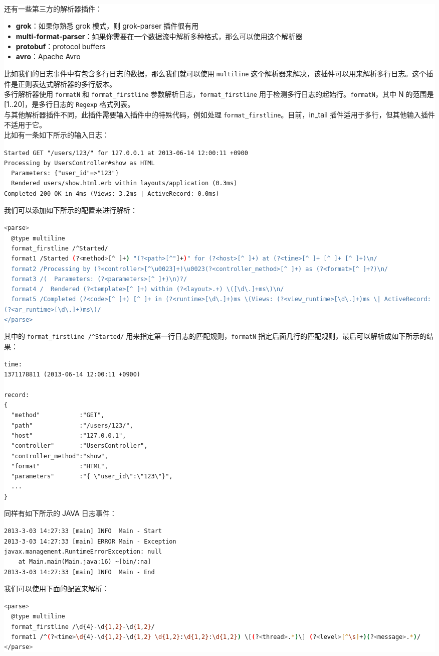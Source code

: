 还有一些第三方的解析器插件：

- **grok**：如果你熟悉 grok 模式，则 grok-parser 插件很有用
- **multi-format-parser**：如果你需要在一个数据流中解析多种格式，那么可以使用这个解析器
- **protobuf**：protocol buffers
- **avro**：Apache Avro

比如我们的日志事件中有包含多行日志的数据，那么我们就可以使用 `multiline` 这个解析器来解决，该插件可以用来解析多行日志。这个插件是正则表达式解析器的多行版本。<br />多行解析器使用 `formatN` 和 `format_firstline` 参数解析日志，`format_firstline` 用于检测多行日志的起始行。`formatN`，其中 N 的范围是 [1..20]，是多行日志的 `Regexp` 格式列表。<br />与其他解析器插件不同，此插件需要输入插件中的特殊代码，例如处理 `format_firstline`。目前，in_tail 插件适用于多行，但其他输入插件不适用于它。<br />比如有一条如下所示的输入日志：
```shell
Started GET "/users/123/" for 127.0.0.1 at 2013-06-14 12:00:11 +0900
Processing by UsersController#show as HTML
  Parameters: {"user_id"=>"123"}
  Rendered users/show.html.erb within layouts/application (0.3ms)
Completed 200 OK in 4ms (Views: 3.2ms | ActiveRecord: 0.0ms)
```
我们可以添加如下所示的配置来进行解析：
```bash
<parse>
  @type multiline
  format_firstline /^Started/
  format1 /Started (?<method>[^ ]+) "(?<path>[^"]+)" for (?<host>[^ ]+) at (?<time>[^ ]+ [^ ]+ [^ ]+)\n/
  format2 /Processing by (?<controller>[^\u0023]+)\u0023(?<controller_method>[^ ]+) as (?<format>[^ ]+?)\n/
  format3 /(  Parameters: (?<parameters>[^ ]+)\n)?/
  format4 /  Rendered (?<template>[^ ]+) within (?<layout>.+) \([\d\.]+ms\)\n/
  format5 /Completed (?<code>[^ ]+) [^ ]+ in (?<runtime>[\d\.]+)ms \(Views: (?<view_runtime>[\d\.]+)ms \| ActiveRecord: (?<ar_runtime>[\d\.]+)ms\)/
</parse>
```
其中的 `format_firstline /^Started/` 用来指定第一行日志的匹配规则，`formatN` 指定后面几行的匹配规则，最后可以解析成如下所示的结果：
```shell
time:
1371178811 (2013-06-14 12:00:11 +0900)

record:
{
  "method"           :"GET",
  "path"             :"/users/123/",
  "host"             :"127.0.0.1",
  "controller"       :"UsersController",
  "controller_method":"show",
  "format"           :"HTML",
  "parameters"       :"{ \"user_id\":\"123\"}",
  ...
}
```
同样有如下所示的 JAVA 日志事件：
```shell
2013-3-03 14:27:33 [main] INFO  Main - Start
2013-3-03 14:27:33 [main] ERROR Main - Exception
javax.management.RuntimeErrorException: null
    at Main.main(Main.java:16) ~[bin/:na]
2013-3-03 14:27:33 [main] INFO  Main - End
```
我们可以使用下面的配置来解析：
```bash
<parse>
  @type multiline
  format_firstline /\d{4}-\d{1,2}-\d{1,2}/
  format1 /^(?<time>\d{4}-\d{1,2}-\d{1,2} \d{1,2}:\d{1,2}:\d{1,2}) \[(?<thread>.*)\] (?<level>[^\s]+)(?<message>.*)/
</parse>
```
